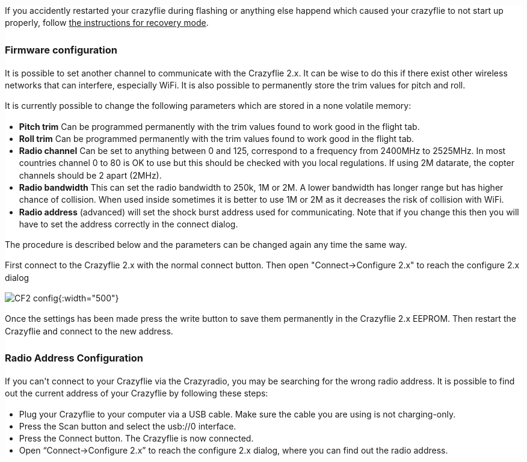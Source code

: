 If you accidently restarted your crazyflie during flashing or anything else happend which caused your crazyflie to not start up properly, follow [the instructions for recovery mode](/docs/userguides/recovery-mode.md).

### Firmware configuration

It is possible to set another channel to communicate with the Crazyflie 2.x. It can be wise to do this if there exist other wireless
networks that can interfere, especially WiFi. It is also possible to
permanently store the trim values for pitch and roll.

It is currently possible to change the following parameters which are
stored in a none volatile memory:

-   **Pitch trim** Can be programmed permanently with the trim values
    found to work good in the flight tab.
-   **Roll trim** Can be programmed permanently with the trim values
    found to work good in the flight tab.
-   **Radio channel** Can be set to anything between 0 and 125,
    correspond to a frequency from 2400MHz to 2525MHz. In most countries
    channel 0 to 80 is OK to use but this should be checked with you
    local regulations. If using 2M datarate, the copter channels should
    be 2 apart (2MHz).
-   **Radio bandwidth** This can set the radio bandwidth to 250k, 1M or
    2M. A lower bandwidth has longer range but has higher chance of
    collision. When used inside sometimes it is better to use 1M or 2M
    as it decreases the risk of collision with WiFi.
-   **Radio address** (advanced) will set the shock burst address used
    for communicating. Note that if you change this then you will have
    to set the address correctly in the connect dialog.

The procedure is described below and the parameters can be changed again
any time the same way.

First connect to the Crazyflie 2.x with the normal connect button. Then open "Connect->Configure 2.x" to reach the configure 2.x dialog

![CF2 config](/docs/images/cfclient_cf2_config.png){:width="500"}

Once the settings has been made press the write button to save them permanently in the Crazyflie 2.x EEPROM.  Then restart the Crazyflie and connect to the new address.

### Radio Address Configuration

If you can't connect to your Crazyflie via the Crazyradio, you may be searching for the wrong radio address.
It is possible to find out the current address of your Crazyflie by following these steps:

-   Plug your Crazyflie to your computer via a USB cable. Make sure the cable you are using is not charging-only.
-   Press the Scan button and select the usb://0 interface.
-   Press the Connect button. The Crazyflie is now connected.
-   Open “Connect->Configure 2.x” to reach the configure 2.x dialog, where you can find out the radio address.
